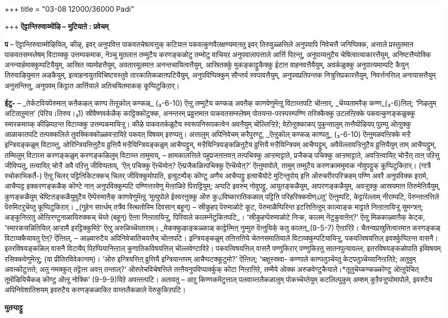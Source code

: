 +++
title = "03-08 12000/36000 Padi"

+++
**ऎट्टान्तिरुवाय्मॊऴि –** **मुटियाऩे** **:** **प्रवेचम्**

**प** – ऎट्टान्तिरुवाय्मॊऴियिल्, कीऴ्, इवर् अनुपवित्त पाकवतचेषत्वत्तुक् कटियाऩ पकवत्कुणवैलक्षण्यमाऩतु इवर् तिरुवुळ्ळत्तिले अनुपवापि निवेचत्तै जनिप्पिक्क, अत्ताले प्रस्तुतमाऩ पाकवतसम्स्लेषम् विटाय्क्कु उत्तम्पकमाक, नॆञ्चु मुतलाऩ तम्मुटैय करणङ्कळोटु तम्मोटु वाचियऱ अनुपवालापत्ताले आर्त्ति पिऱन्तु, अनुपाव्यऩुटैय चेषित्वात्याकारत्तैयुम्, अनिष्टत्तैप्पोक्कि अनन्यार्हमाक्कुम्पटियैयुम्, आस्रित व्यामोहत्तैयुम्, अवतारमूलमाऩ अनन्तचायित्वत्तैयुम्, आस्रितर्क्कु मुकङ्काट्टुकैक्कु ईटाऩ वाहनवत्तैयैयुम्, अवर्कळुक्कु अनुपात्यमाम्पटि कैयुन् तिरुवाऴियुमाऩ अऴकैयुम्, इत्वाहनायुतविचिष्टवस्तुवे तारकातिकळाऩपटियैयुम्, अनुपविप्पिक्कुम् सौन्तर्य स्वपावत्तैयुम्, अनुपवप्रतिपन्तक नित्रुत्तिप्रकारत्तैयुम्, निवर्त्तनत्तिल् अनायासत्तैयुम् अनुसन्तित्तु, अनुपवम् किट्टात आर्त्तियाले अतिचयितमाकक् कूप्पिटुकिऱार्।

**ईटु-** – \_तेर्कटवियपॆरुमाऩ् कऩैकऴल् काण्प तॆऩ्ऱुकॊल् कण्कळ्\_ (₃-6-10) ऎऩ्ऱु तम्मुटैय कण्कळ् अवऩैक् काणवेणुमॆऩ्ऱु विटाय्त्तपटि चॊऩ्ऩार्, \_चॆय्यतामरैक् कण्ण\_(₃-6)ऩिल्; ‘निऴलुम् अटिताऱुमाऩ’ (पॆरिय।तिरुव।₃1) स्रीवैष्णवर्कळैक् काट्टिक्कॊटुक्क, अनन्तरम् प्रव्रुत्तमाऩ पाकवतसम्स्लेषम् पोतयन्त-परस्परम्पण्णि तरिक्कैक्कु उटलऩ्ऱिक्के पकवत्कुणङ्कळुक्कु स्मारकमाय्क् कीऴ्प्पिऱन्त विटाय्क्कु उत्तम्पकमायिऱ्ऱु। कीऴे पाकवतर्कळुटैय स्वरूपनिरूपकत्वेन अवऩैयुम् चॊल्लिऱ्ऱिऱे; वेऱॊऩ्ऱुक्काकप् पुकुन्तालुम् तऩ्ऩैयॊऴियप् पुऱम्पु ऒऩ्ऱुक्कु आळाकातपटि तऩ्पक्कलिले तुवक्किक्कॊळ्ळवऱ्ऱायिऱे पकवत् विषयम् इरुप्पतु। अत्तालुम् अपिनिवेचम् करैपुरण्टु, \_ऎऩ्ऱुकॊल् कण्कळ् काण्पतु\_ (₃-6-10) ऎऩ्ऩुमळवऩ्ऱिक्के मऱ्ऱै इन्त्रियङ्कळुम् विटाय्त्तु, ओरिन्त्रियत्तिऩुटैय व्रुत्तियै मऱ्ऱैयिन्त्रियङ्कळुम् आचैप्पट्टुम्, मऱ्ऱैयिन्त्रियङ्कळिऩुटैय व्रुत्तियै मऱ्ऱैयिन्त्रियम् आचैप्पट्टुम्, अवैयॆल्लावऱ्ऱिऩुटैय व्रुत्तियैयुम् ताम् आचैप्पट्टुम्,
तम्मिलुम् विटाय्त्त करणङ्कळुम् करणङ्कळिलुम् विटाय्त्त तामुमाय्, – क्षामकालत्तिले पहुप्रजऩाऩवऩ् तऩ्पचिक्कु आऱ्ऱमाट्टाते, प्रजैकळ् पचिक्कु आऱ्ऱमाट्टाते, अवऱ्ऱिऩ्वायिऱ् चोऱ्ऱैत् ताऩ् पऱित्तु जीविप्पतु, तऩ्वायिऱ् चोऱ्ऱै अवै पऱित्तु जीविप्पताय्, ‘ऎऩ् पचिक्कु ऎऩ्चॆय्वेऩ्? ऎऩ्प्रजैकळिऩ्पचिक्कु ऎऩ्चॆय्वेऩ्?’ ऎऩ्ऩुमापोले, तामुम् तम्मुटैय करणक्राममुमाक नोवुपट्टुक् कूप्पिटुकिऱार्। (गात्रै स्चोकाभिकर्तै-) ऎऩ्ऱु चिलर् पट्टिऩिकिटक्कच् चिलर् जीविक्कुमोपाति, इत्वुटम्पैक् कॊण्टु अणैय आचैप्पट्टु इत्वाचैयोटे मुटिन्तुपोय् इऩि ऒरुचरीरपरिक्रहम् पण्णि अवरै अनुपविक्क इरामे, आचैप्पट्ट इक्करणङ्कळैक् कॊण्टे नाऩ् अनुपविक्कुम्पटि पण्णित्तरवेणु मॆऩ्ऱाळिऱे पिराट्टियुम्; अप्पटि इवरुम् नोवुपट्टु, आयुतङ्कळैयुम्, आपरणङ्कळैयुम्, अवऱ्ऱुक्कु आस्रयमाऩ तिरुमेऩियैयुम्, कुणङ्कळैयुम् चेष्टितङ्कळैयुमुटैय ऎम्पॆरुमाऩैक् काणवेणुमॆऩ्ऱु ‘मुऩ्पुपोले ईस्वरऩुक्कु ऒरु कु௰विष्कारातिकळाल् पट्टिऩि परिहरिक्कवॊण्௰तु’ ऎऩ्ऩुम्पटि, केट्टारॆल्लाम् नीराम्पटि, पॆरुन्ताऩत्तिले पॆरुमिटऱुचॆय्तु कूप्पिटुकिऱार्। \_(गुहेन सार्त्धम् तत्रैव स्त्थितोस्मि दिवसान् बहून्) – स्रीकुहप् पॆरुमाळोटे कूट, पॆरुमाळैप्पिरिन्त इटत्तिऩिऩ्ऱुम् काल्वाङ्क माट्टाते निऩ्ऱाऩायिऱ्ऱु सुमन्त्रऩ्; अङ्कुनिऩ्ऱतु ऒऩ्ऱिरण्टुनाळायिरुक्कच् चॆय्ते (बहून्) ऎऩ्ऩा निऩ्ऱतायिऱ्ऱु, पिरिवाले कालम्नॆटुकिऩपटि\_। ‘स्रीकुहप्पॆरुमाळोटे निऱ्क, कालम् नॆटुकुवाऩॆऩ्?’ ऎऩ्ऱु मिळकाऴ्वाऩैक् केट्क, ‘स्मारकसन्नितियिल् आऱ्ऱामै इरट्टिक्कुमिऱे’ ऎऩ्ऱु अरुळिच्चॆय्ताराम्। \_मेकक्कुऴाङ्कळ्काळ् काट्टेऩ्मिऩ् नुम्मुरु वॆऩ्ऩुयिर्क् कतु कालऩ्\_(9-5-7) ऎऩ्ऱारिऱे। चैतन्यप्रस्रुतित्वारमाऩ करणङ्कळ् विटाय्क्कैयावतु ऎऩ्? ऎऩ्ऩिल्, – आऴ्वारुटैय अपिनिवेचातिचयत्तैच् चॊऩ्ऩपटि। इन्त्रियङ्कळुम् तऩित्तऩिये चेतनसमातियाले विटाय्क्कुम्पटियायिऱ्ऱु, पकवत्विषयत्तिल् इवर्क्कुप्पिऱन्त वासनै। इतरविषयङ्कळिल् वासनै विटायैप् पिऱप्पियानिऩ्ऱाल् कुणातिकविषयत्तिल् चॊल्लवेण्टाविऱे। पकवत्विषयत्तिल् वासऩै पण्णुकिऱार् पण्णुकिऱतु सातनपुत्यावल्ल, इतरविषयङ्कळोपाति इव्विषयम् रसिक्कवेणुमॆऩ्ऱु; (या प्रीतिरविवेकानाम्)। ‘ऒरु इन्त्रियत्तिऩ् व्रुत्तियै इन्त्रियान्तरम् आचैप्पटक्कूटुमो?’ ऎऩ्ऩिल्; ‘चक्षुस्स्रवा- कण्णाले काण्पतुञ्चॆय्तु केट्पतुञ्चॆय्यानिऩ्ऱतिऱे; अतुवुम् अवऩ्कॊटुत्तते; अतु नमक्कुत् तट्टॆऩ्ऩ अवऩ् तन्ताल्?’ ऒरुतेचविचेषत्तिले तऩ्ऩैयनुपविप्पार्क्कुक् कॊटा निऩ्ऱाऩिऱे, तम्मैये ऒक्क अरुळवेण्टुकैयाले।\*तूतुचॆय्कण्कळ्कॊण्टु ऒऩ्ऱुपेचित् तूमॊऴियिचैकळ् कॊण्टु ऒऩ्ऱु नोक्कि’ (9-9-9)यिऱे अवऩ्तऩ्पटि। अतावतु – आऱु किण्णकमॆटुत्ताल् पलवाय्त्तलैकळालुम् पोकच्चॆय्तेयुम् कटलिल्पुकुम् अम्शम् कुऱैवऱ्ऱुप्पोमापोले, इवरुटैय अपिनिवेशातिशयम् इवरुटैय करणङ्कळाकिऱ वाय्त्तलैकळाले पॆरुकुकिऱपटि।

**मुतऱ्पाट्टु**
